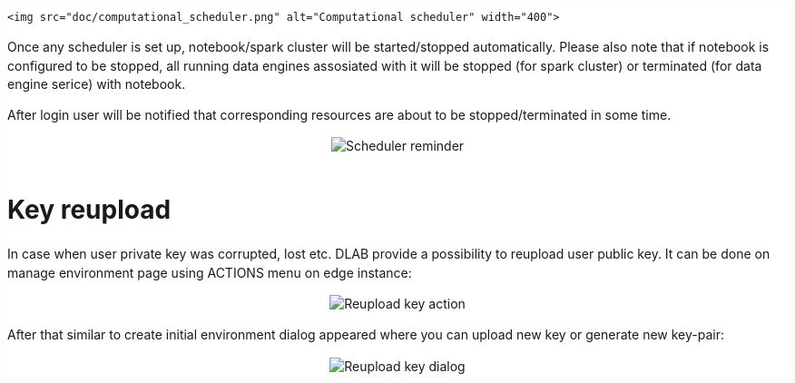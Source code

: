     <img src="doc/computational_scheduler.png" alt="Computational scheduler" width="400">
</p>

Once any scheduler is set up, notebook/spark cluster will be started/stopped automatically.
Please also note that if notebook is configured to be stopped, all running data engines assosiated with it will be stopped (for spark cluster) or terminated (for data engine serice) with notebook.

After login user will be notified  that corresponding resources are about to be stopped/terminated in some time.

<p align="center"> 
    <img src="doc/scheduler reminder.png" alt="Scheduler reminder" width="400">
</p>

# Key reupload <a name="key_reupload"></a>
In case when user private key was corrupted, lost etc. DLAB provide a possibility to reupload user public key.
It can be done on manage environment page using ACTIONS menu on edge instance:

<p align="center"> 
    <img src="doc/reupload_key_action.png" alt="Reupload key action" width="200">
</p>

After that similar to create initial environment dialog appeared where you can upload new key or generate new key-pair:
 
 <p align="center"> 
     <img src="doc/reupload_key_dialog.png" alt="Reupload key dialog" width="400">
 </p>
